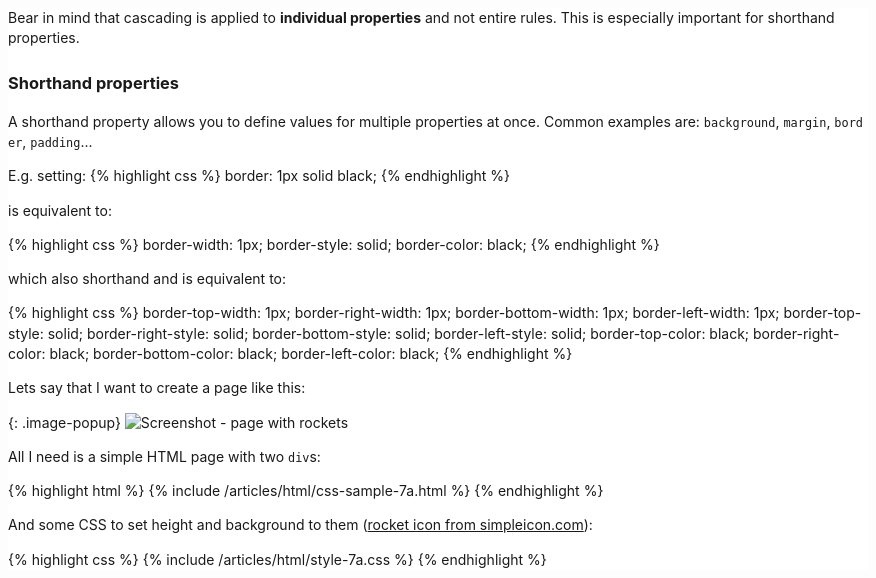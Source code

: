 Bear in mind that cascading is applied to **individual properties** and not entire rules. This is especially important for
shorthand properties.

### Shorthand properties
A shorthand property allows you to define values for multiple properties at once. Common examples are:
`background`, `margin`, `border`, `padding`...

E.g. setting:
{% highlight css %}
border: 1px solid black;
{% endhighlight %}

is equivalent to:

{% highlight css %}
border-width: 1px;
border-style: solid;
border-color: black;
{% endhighlight %}

which also shorthand and is equivalent to:

{% highlight css %}
border-top-width: 1px;
border-right-width: 1px;
border-bottom-width: 1px;
border-left-width: 1px;
border-top-style: solid;
border-right-style: solid;
border-bottom-style: solid;
border-left-style: solid;
border-top-color: black;
border-right-color: black;
border-bottom-color: black;
border-left-color: black;
{% endhighlight %}

Lets say that I want to create a page like this:

{: .image-popup}
![Screenshot - page with rockets](/articles/css/sample-page-7.png)

All I need is a simple HTML page with two `div`s:

{% highlight html %}
{% include /articles/html/css-sample-7a.html %}
{% endhighlight %}

And some CSS to set height and background to them ([rocket icon from simpleicon.com](http://simpleicon.com/rocket.html)):

{% highlight css %}
{% include /articles/html/style-7a.css %}
{% endhighlight %}
